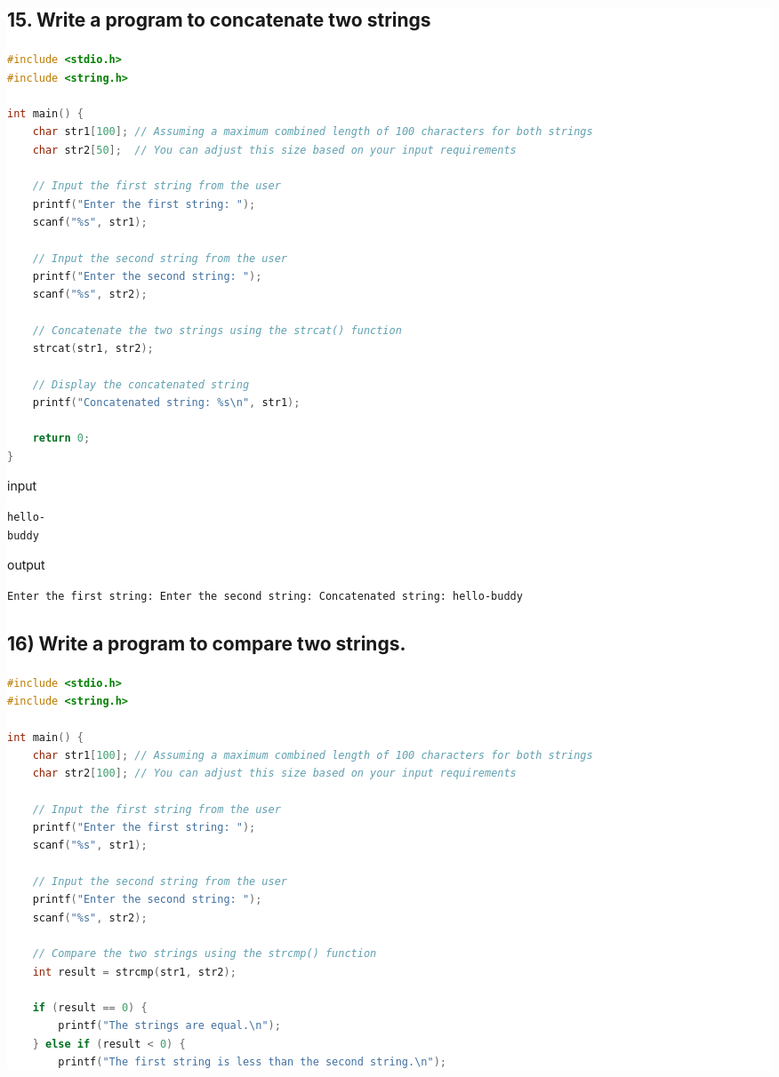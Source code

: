 ## 15. Write a program to concatenate two strings

```c
#include <stdio.h>
#include <string.h>

int main() {
    char str1[100]; // Assuming a maximum combined length of 100 characters for both strings
    char str2[50];  // You can adjust this size based on your input requirements

    // Input the first string from the user
    printf("Enter the first string: ");
    scanf("%s", str1);

    // Input the second string from the user
    printf("Enter the second string: ");
    scanf("%s", str2);

    // Concatenate the two strings using the strcat() function
    strcat(str1, str2);

    // Display the concatenated string
    printf("Concatenated string: %s\n", str1);

    return 0;
}
```

input

```
hello-
buddy
```

output

```
Enter the first string: Enter the second string: Concatenated string: hello-buddy
```

## 16) Write a program to compare two strings.

```c
#include <stdio.h>
#include <string.h>

int main() {
    char str1[100]; // Assuming a maximum combined length of 100 characters for both strings
    char str2[100]; // You can adjust this size based on your input requirements

    // Input the first string from the user
    printf("Enter the first string: ");
    scanf("%s", str1);

    // Input the second string from the user
    printf("Enter the second string: ");
    scanf("%s", str2);

    // Compare the two strings using the strcmp() function
    int result = strcmp(str1, str2);

    if (result == 0) {
        printf("The strings are equal.\n");
    } else if (result < 0) {
        printf("The first string is less than the second string.\n");
```